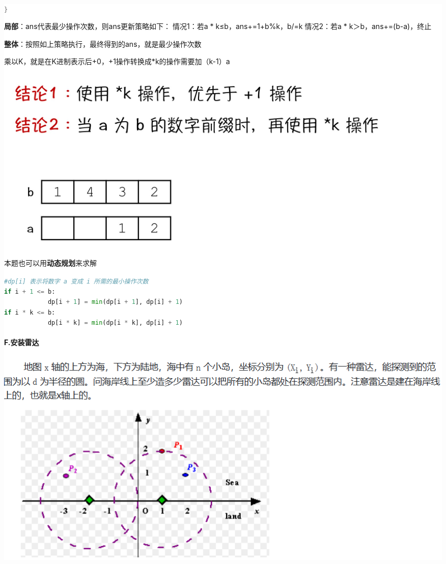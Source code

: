 ```c
}
```

**局部**：ans代表最少操作次数，则ans更新策略如下：
情况1：若a * k≤b，ans+=1+b%k，b/=k
情况2：若a * k＞b，ans+=(b-a)，终止

**整体**：按照如上策略执行，最终得到的ans，就是最少操作次数

乘以K，就是在K进制表示后+0，+1操作转换成*k的操作需要加（k-1）a

![image-20230924150547703](./image3/image-20230924150547703.png)

本题也可以用**动态规划**来求解

```python
#dp[i] 表示将数字 a 变成 i 所需的最小操作次数
if i + 1 <= b:
            dp[i + 1] = min(dp[i + 1], dp[i] + 1)
if i * k <= b:
            dp[i * k] = min(dp[i * k], dp[i] + 1)
```



#### F.安装雷达

![image-20230924150859612](./image3/image-20230924150859612.png)
